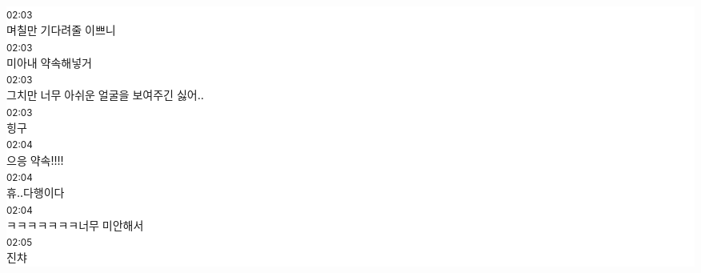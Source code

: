 <div class="message" markdown="1">
<div class="message-date" markdown="1">
<small>02:03</small>
</div>
<div markdown="1">
며칠만 기다려줄 이쁘니
</div>
</div>
<div class="message" markdown="1">
<div class="message-date" markdown="1">
<small>02:03</small>
</div>
<div markdown="1">
미아내 약속해넣거
</div>
</div>
<div class="message" markdown="1">
<div class="message-date" markdown="1">
<small>02:03</small>
</div>
<div markdown="1">
그치만 너무 아쉬운 얼굴을 보여주긴 싫어..
</div>
</div>
<div class="message" markdown="1">
<div class="message-date" markdown="1">
<small>02:03</small>
</div>
<div markdown="1">
힝구
</div>
</div>
<div class="message" markdown="1">
<div class="message-date" markdown="1">
<small>02:04</small>
</div>
<div markdown="1">
으응 약속!!!!
</div>
</div>
<div class="message" markdown="1">
<div class="message-date" markdown="1">
<small>02:04</small>
</div>
<div markdown="1">
휴..다행이다
</div>
</div>
<div class="message" markdown="1">
<div class="message-date" markdown="1">
<small>02:04</small>
</div>
<div markdown="1">
ㅋㅋㅋㅋㅋㅋㅋ너무 미안해서
</div>
</div>
<div class="message" markdown="1">
<div class="message-date" markdown="1">
<small>02:05</small>
</div>
<div markdown="1">
진챠
</div>
</div>